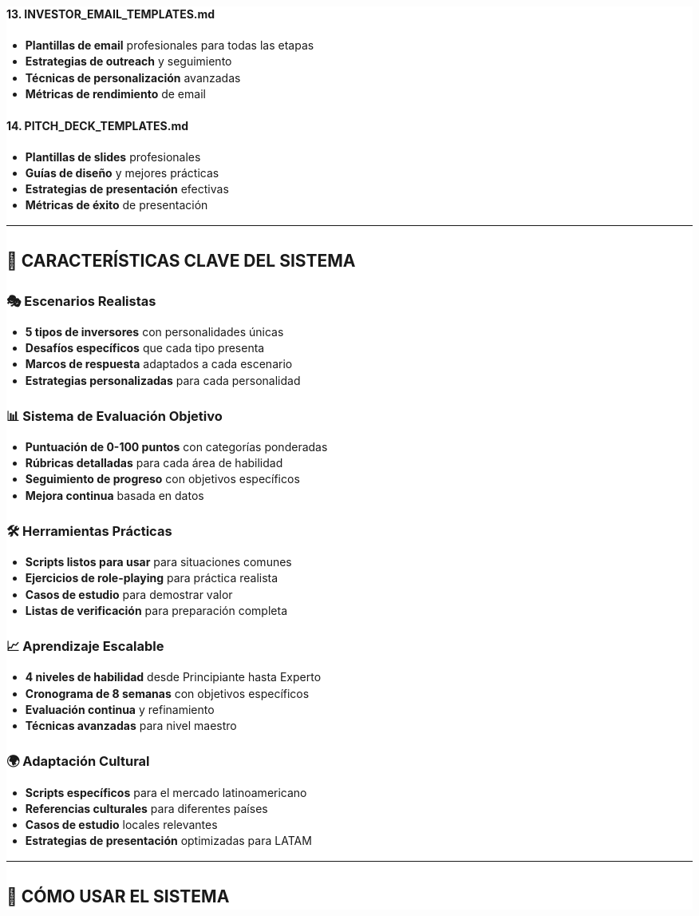 #### **13. INVESTOR_EMAIL_TEMPLATES.md**
- **Plantillas de email** profesionales para todas las etapas
- **Estrategias de outreach** y seguimiento
- **Técnicas de personalización** avanzadas
- **Métricas de rendimiento** de email

#### **14. PITCH_DECK_TEMPLATES.md**
- **Plantillas de slides** profesionales
- **Guías de diseño** y mejores prácticas
- **Estrategias de presentación** efectivas
- **Métricas de éxito** de presentación

---

## 🎯 **CARACTERÍSTICAS CLAVE DEL SISTEMA**

### **🎭 Escenarios Realistas**
- **5 tipos de inversores** con personalidades únicas
- **Desafíos específicos** que cada tipo presenta
- **Marcos de respuesta** adaptados a cada escenario
- **Estrategias personalizadas** para cada personalidad

### **📊 Sistema de Evaluación Objetivo**
- **Puntuación de 0-100 puntos** con categorías ponderadas
- **Rúbricas detalladas** para cada área de habilidad
- **Seguimiento de progreso** con objetivos específicos
- **Mejora continua** basada en datos

### **🛠️ Herramientas Prácticas**
- **Scripts listos para usar** para situaciones comunes
- **Ejercicios de role-playing** para práctica realista
- **Casos de estudio** para demostrar valor
- **Listas de verificación** para preparación completa

### **📈 Aprendizaje Escalable**
- **4 niveles de habilidad** desde Principiante hasta Experto
- **Cronograma de 8 semanas** con objetivos específicos
- **Evaluación continua** y refinamiento
- **Técnicas avanzadas** para nivel maestro

### **🌍 Adaptación Cultural**
- **Scripts específicos** para el mercado latinoamericano
- **Referencias culturales** para diferentes países
- **Casos de estudio** locales relevantes
- **Estrategias de presentación** optimizadas para LATAM

---

## 🚀 **CÓMO USAR EL SISTEMA**
